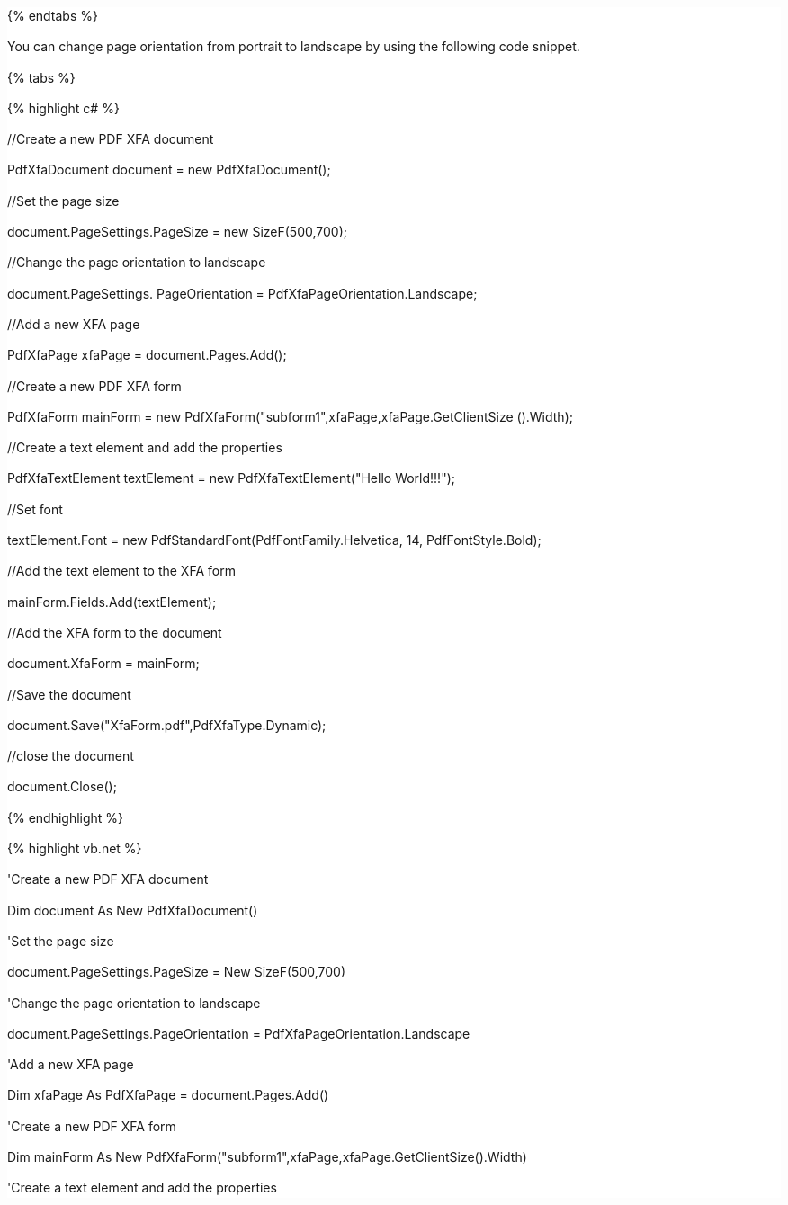 {% endtabs %}


You can change page orientation from portrait to landscape by using the following code snippet.

{% tabs %}  

{% highlight c# %}


//Create a new PDF XFA document

PdfXfaDocument document = new PdfXfaDocument();

//Set the page size

document.PageSettings.PageSize = new SizeF(500,700);

//Change the page orientation to landscape

document.PageSettings. PageOrientation = PdfXfaPageOrientation.Landscape;

//Add a new XFA page

PdfXfaPage xfaPage = document.Pages.Add();

//Create a new PDF XFA form

PdfXfaForm mainForm = new PdfXfaForm("subform1",xfaPage,xfaPage.GetClientSize ().Width);

//Create a text element and add the properties

PdfXfaTextElement textElement = new PdfXfaTextElement("Hello World!!!");

//Set font

textElement.Font = new PdfStandardFont(PdfFontFamily.Helvetica, 14, PdfFontStyle.Bold);

//Add the text element to the XFA form

mainForm.Fields.Add(textElement);

//Add the XFA form to the document

document.XfaForm = mainForm;

//Save the document

document.Save("XfaForm.pdf",PdfXfaType.Dynamic);

//close the document

document.Close();



{% endhighlight %}

{% highlight vb.net %}


'Create a new PDF XFA document

Dim document As New PdfXfaDocument()

'Set the page size

document.PageSettings.PageSize = New SizeF(500,700)

'Change the page orientation to landscape

document.PageSettings.PageOrientation = PdfXfaPageOrientation.Landscape

'Add a new XFA page

Dim xfaPage As PdfXfaPage = document.Pages.Add()

'Create a new PDF XFA form

Dim mainForm As New PdfXfaForm("subform1",xfaPage,xfaPage.GetClientSize().Width)

'Create a text element and add the properties
